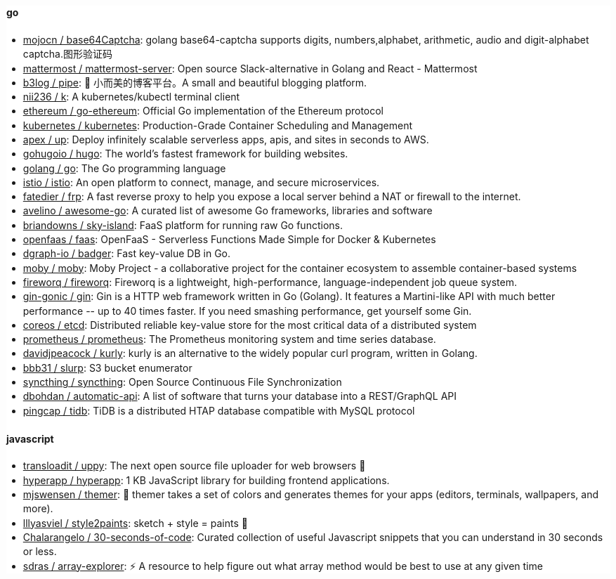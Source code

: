 #### go
* [mojocn / base64Captcha](https://github.com/mojocn/base64Captcha): golang base64-captcha supports digits, numbers,alphabet, arithmetic, audio and digit-alphabet captcha.图形验证码
* [mattermost / mattermost-server](https://github.com/mattermost/mattermost-server): Open source Slack-alternative in Golang and React - Mattermost
* [b3log / pipe](https://github.com/b3log/pipe): 🎷 小而美的博客平台。A small and beautiful blogging platform.
* [nii236 / k](https://github.com/nii236/k): A kubernetes/kubectl terminal client
* [ethereum / go-ethereum](https://github.com/ethereum/go-ethereum): Official Go implementation of the Ethereum protocol
* [kubernetes / kubernetes](https://github.com/kubernetes/kubernetes): Production-Grade Container Scheduling and Management
* [apex / up](https://github.com/apex/up): Deploy infinitely scalable serverless apps, apis, and sites in seconds to AWS.
* [gohugoio / hugo](https://github.com/gohugoio/hugo): The world’s fastest framework for building websites.
* [golang / go](https://github.com/golang/go): The Go programming language
* [istio / istio](https://github.com/istio/istio): An open platform to connect, manage, and secure microservices.
* [fatedier / frp](https://github.com/fatedier/frp): A fast reverse proxy to help you expose a local server behind a NAT or firewall to the internet.
* [avelino / awesome-go](https://github.com/avelino/awesome-go): A curated list of awesome Go frameworks, libraries and software
* [briandowns / sky-island](https://github.com/briandowns/sky-island): FaaS platform for running raw Go functions.
* [openfaas / faas](https://github.com/openfaas/faas): OpenFaaS - Serverless Functions Made Simple for Docker & Kubernetes
* [dgraph-io / badger](https://github.com/dgraph-io/badger): Fast key-value DB in Go.
* [moby / moby](https://github.com/moby/moby): Moby Project - a collaborative project for the container ecosystem to assemble container-based systems
* [fireworq / fireworq](https://github.com/fireworq/fireworq): Fireworq is a lightweight, high-performance, language-independent job queue system.
* [gin-gonic / gin](https://github.com/gin-gonic/gin): Gin is a HTTP web framework written in Go (Golang). It features a Martini-like API with much better performance -- up to 40 times faster. If you need smashing performance, get yourself some Gin.
* [coreos / etcd](https://github.com/coreos/etcd): Distributed reliable key-value store for the most critical data of a distributed system
* [prometheus / prometheus](https://github.com/prometheus/prometheus): The Prometheus monitoring system and time series database.
* [davidjpeacock / kurly](https://github.com/davidjpeacock/kurly): kurly is an alternative to the widely popular curl program, written in Golang.
* [bbb31 / slurp](https://github.com/bbb31/slurp): S3 bucket enumerator
* [syncthing / syncthing](https://github.com/syncthing/syncthing): Open Source Continuous File Synchronization
* [dbohdan / automatic-api](https://github.com/dbohdan/automatic-api): A list of software that turns your database into a REST/GraphQL API
* [pingcap / tidb](https://github.com/pingcap/tidb): TiDB is a distributed HTAP database compatible with MySQL protocol

#### javascript
* [transloadit / uppy](https://github.com/transloadit/uppy): The next open source file uploader for web browsers 🐶
* [hyperapp / hyperapp](https://github.com/hyperapp/hyperapp): 1 KB JavaScript library for building frontend applications.
* [mjswensen / themer](https://github.com/mjswensen/themer): 🎨 themer takes a set of colors and generates themes for your apps (editors, terminals, wallpapers, and more).
* [lllyasviel / style2paints](https://github.com/lllyasviel/style2paints): sketch + style = paints 🎨
* [Chalarangelo / 30-seconds-of-code](https://github.com/Chalarangelo/30-seconds-of-code): Curated collection of useful Javascript snippets that you can understand in 30 seconds or less.
* [sdras / array-explorer](https://github.com/sdras/array-explorer): ⚡️ A resource to help figure out what array method would be best to use at any given time